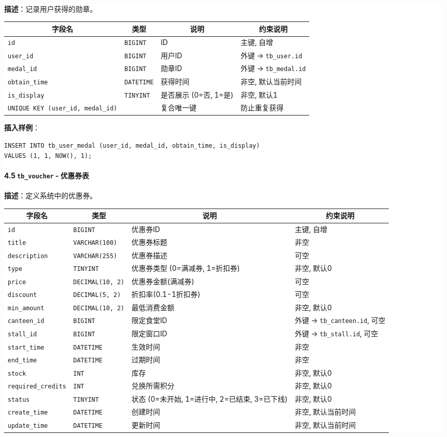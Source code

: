 **描述**：记录用户获得的勋章。

| 字段名                           | 类型       | 说明                  | 约束说明              |
| -------------------------------- | ---------- | --------------------- | --------------------- |
| `id`                             | `BIGINT`   | ID                    | 主键, 自增            |
| `user_id`                        | `BIGINT`   | 用户ID                | 外键 -> `tb_user.id`  |
| `medal_id`                       | `BIGINT`   | 勋章ID                | 外键 -> `tb_medal.id` |
| `obtain_time`                    | `DATETIME` | 获得时间              | 非空, 默认当前时间    |
| `is_display`                     | `TINYINT`  | 是否展示 (0=否, 1=是) | 非空, 默认1           |
| `UNIQUE KEY (user_id, medal_id)` |            | 复合唯一键            | 防止重复获得          |

**插入样例**：

```
INSERT INTO tb_user_medal (user_id, medal_id, obtain_time, is_display)
VALUES (1, 1, NOW(), 1);
```

#### 4.5 `tb_voucher` - 优惠券表

**描述**：定义系统中的优惠券。

| 字段名             | 类型             | 说明                                          | 约束说明                      |
| ------------------ | ---------------- | --------------------------------------------- | ----------------------------- |
| `id`               | `BIGINT`         | 优惠券ID                                      | 主键, 自增                    |
| `title`            | `VARCHAR(100)`   | 优惠券标题                                    | 非空                          |
| `description`      | `VARCHAR(255)`   | 优惠券描述                                    | 可空                          |
| `type`             | `TINYINT`        | 优惠券类型 (0=满减券, 1=折扣券)               | 非空, 默认0                   |
| `price`            | `DECIMAL(10, 2)` | 优惠券金额(满减券)                            | 可空                          |
| `discount`         | `DECIMAL(5, 2)`  | 折扣率(0.1-1折扣券)                           | 可空                          |
| `min_amount`       | `DECIMAL(10, 2)` | 最低消费金额                                  | 非空, 默认0                   |
| `canteen_id`       | `BIGINT`         | 限定食堂ID                                    | 外键 -> `tb_canteen.id`, 可空 |
| `stall_id`         | `BIGINT`         | 限定窗口ID                                    | 外键 -> `tb_stall.id`, 可空   |
| `start_time`       | `DATETIME`       | 生效时间                                      | 非空                          |
| `end_time`         | `DATETIME`       | 过期时间                                      | 非空                          |
| `stock`            | `INT`            | 库存                                          | 非空, 默认0                   |
| `required_credits` | `INT`            | 兑换所需积分                                  | 非空, 默认0                   |
| `status`           | `TINYINT`        | 状态 (0=未开始, 1=进行中, 2=已结束, 3=已下线) | 非空, 默认0                   |
| `create_time`      | `DATETIME`       | 创建时间                                      | 非空, 默认当前时间            |
| `update_time`      | `DATETIME`       | 更新时间                                      | 非空, 默认当前时间            |
